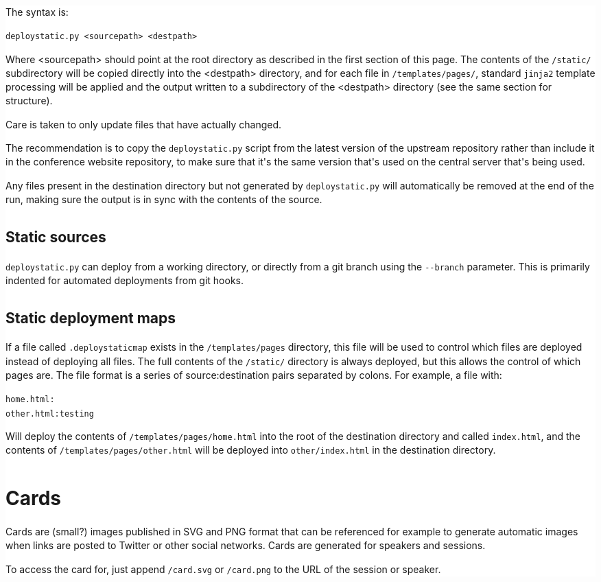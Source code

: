 The syntax is:

    deploystatic.py <sourcepath> <destpath>

Where &lt;sourcepath&gt; should point at the root directory as described in
the first section of this page. The contents of the `/static/`
subdirectory will be copied directly into the &lt;destpath&gt; directory,
and for each file in `/templates/pages/`, standard `jinja2` template
processing will be applied and the output written to a subdirectory of
the &lt;destpath&gt; directory (see the same section for structure).

Care is taken to only update files that have actually changed.

The recommendation is to copy the `deploystatic.py` script from the
latest version of the upstream repository rather than include it in
the conference website repository, to make sure that it's the same
version that's used on the central server that's being used.

Any files present in the destination directory but not generated by
`deploystatic.py` will automatically be removed at the end of the run,
making sure the output is in sync with the contents of the source.

## Static sources

`deploystatic.py` can deploy from a working directory, or directly from
a git branch using the `--branch` parameter. This is primarily indented
for automated deployments from git hooks.

## Static deployment maps

If a file called `.deploystaticmap` exists in the `/templates/pages`
directory, this file will be used to control which files are deployed
instead of deploying all files. The full contents of the `/static/`
directory is always deployed, but this allows the control of which
pages are. The file format is a series of source:destination pairs
separated by colons. For example, a file with:

    home.html:
    other.html:testing

Will deploy the contents of `/templates/pages/home.html` into the root
of the destination directory and called `index.html`, and the contents
of `/templates/pages/other.html` will be deployed into `other/index.html`
in the destination directory.

# Cards <a name="cards"></a>

Cards are (small?) images published in SVG and PNG format that can be
referenced for example to generate automatic images when links are
posted to Twitter or other social networks. Cards are generated for
speakers and sessions.

To access the card for, just append `/card.svg` or `/card.png` to the
URL of the session or speaker.
